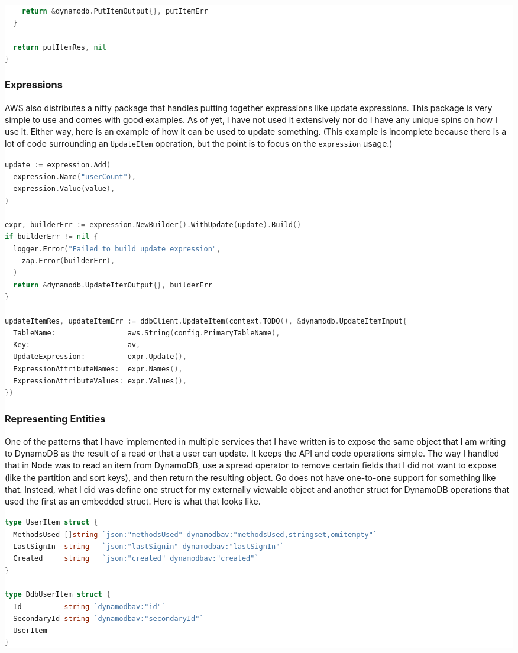 ```go
    return &dynamodb.PutItemOutput{}, putItemErr
  }

  return putItemRes, nil
}
```

### Expressions

AWS also distributes a nifty package that handles putting together expressions like update expressions. This package is very simple to use and comes with good examples. As of yet, I have not used it extensively nor do I have any unique spins on how I use it. Either way, here is an example of how it can be used to update something. (This example is incomplete because there is a lot of code surrounding an `UpdateItem` operation, but the point is to focus on the `expression` usage.)

```go
update := expression.Add(
  expression.Name("userCount"),
  expression.Value(value),
)

expr, builderErr := expression.NewBuilder().WithUpdate(update).Build()
if builderErr != nil {
  logger.Error("Failed to build update expression",
    zap.Error(builderErr),
  )
  return &dynamodb.UpdateItemOutput{}, builderErr
}

updateItemRes, updateItemErr := ddbClient.UpdateItem(context.TODO(), &dynamodb.UpdateItemInput{
  TableName:                 aws.String(config.PrimaryTableName),
  Key:                       av,
  UpdateExpression:          expr.Update(),
  ExpressionAttributeNames:  expr.Names(),
  ExpressionAttributeValues: expr.Values(),
})
```

### Representing Entities

One of the patterns that I have implemented in multiple services that I have written is to expose the same object that I am writing to DynamoDB as the result of a read or that a user can update. It keeps the API and code operations simple. The way I handled that in Node was to read an item from DynamoDB, use a spread operator to remove certain fields that I did not want to expose (like the partition and sort keys), and then return the resulting object. Go does not have one-to-one support for something like that. Instead, what I did was define one struct for my externally viewable object and another struct for DynamoDB operations that used the first as an embedded struct. Here is what that looks like.

```go
type UserItem struct {
  MethodsUsed []string `json:"methodsUsed" dynamodbav:"methodsUsed,stringset,omitempty"`
  LastSignIn  string   `json:"lastSignin" dynamodbav:"lastSignIn"`
  Created     string   `json:"created" dynamodbav:"created"`
}

type DdbUserItem struct {
  Id          string `dynamodbav:"id"`
  SecondaryId string `dynamodbav:"secondaryId"`
  UserItem
}
```
